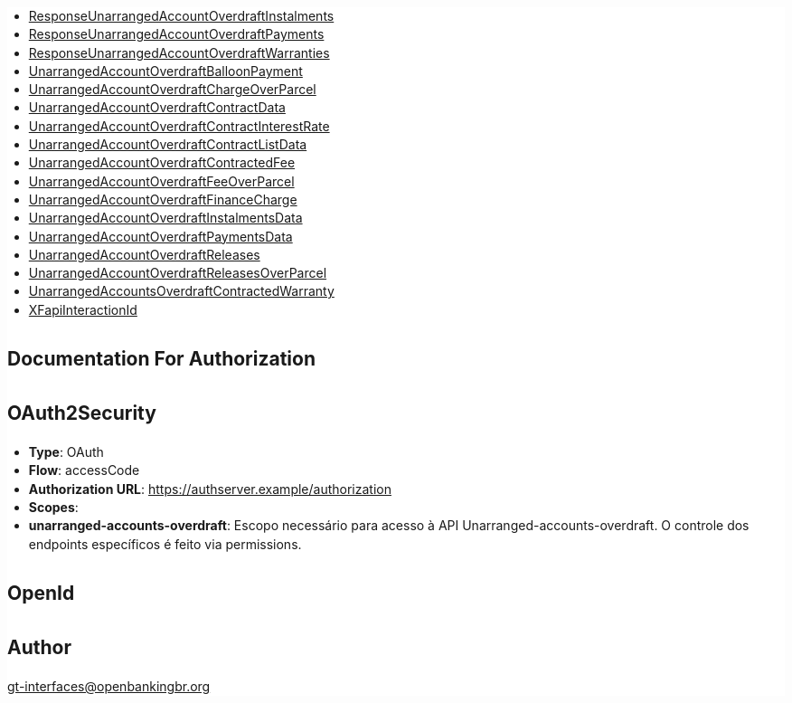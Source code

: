  - [ResponseUnarrangedAccountOverdraftInstalments](docs/ResponseUnarrangedAccountOverdraftInstalments.md)
 - [ResponseUnarrangedAccountOverdraftPayments](docs/ResponseUnarrangedAccountOverdraftPayments.md)
 - [ResponseUnarrangedAccountOverdraftWarranties](docs/ResponseUnarrangedAccountOverdraftWarranties.md)
 - [UnarrangedAccountOverdraftBalloonPayment](docs/UnarrangedAccountOverdraftBalloonPayment.md)
 - [UnarrangedAccountOverdraftChargeOverParcel](docs/UnarrangedAccountOverdraftChargeOverParcel.md)
 - [UnarrangedAccountOverdraftContractData](docs/UnarrangedAccountOverdraftContractData.md)
 - [UnarrangedAccountOverdraftContractInterestRate](docs/UnarrangedAccountOverdraftContractInterestRate.md)
 - [UnarrangedAccountOverdraftContractListData](docs/UnarrangedAccountOverdraftContractListData.md)
 - [UnarrangedAccountOverdraftContractedFee](docs/UnarrangedAccountOverdraftContractedFee.md)
 - [UnarrangedAccountOverdraftFeeOverParcel](docs/UnarrangedAccountOverdraftFeeOverParcel.md)
 - [UnarrangedAccountOverdraftFinanceCharge](docs/UnarrangedAccountOverdraftFinanceCharge.md)
 - [UnarrangedAccountOverdraftInstalmentsData](docs/UnarrangedAccountOverdraftInstalmentsData.md)
 - [UnarrangedAccountOverdraftPaymentsData](docs/UnarrangedAccountOverdraftPaymentsData.md)
 - [UnarrangedAccountOverdraftReleases](docs/UnarrangedAccountOverdraftReleases.md)
 - [UnarrangedAccountOverdraftReleasesOverParcel](docs/UnarrangedAccountOverdraftReleasesOverParcel.md)
 - [UnarrangedAccountsOverdraftContractedWarranty](docs/UnarrangedAccountsOverdraftContractedWarranty.md)
 - [XFapiInteractionId](docs/XFapiInteractionId.md)

## Documentation For Authorization


## OAuth2Security

- **Type**: OAuth
- **Flow**: accessCode
- **Authorization URL**: https://authserver.example/authorization
- **Scopes**: 
 - **unarranged-accounts-overdraft**: Escopo necessário para acesso à API Unarranged-accounts-overdraft. O controle dos endpoints específicos é feito via permissions.

## OpenId



## Author

gt-interfaces@openbankingbr.org

